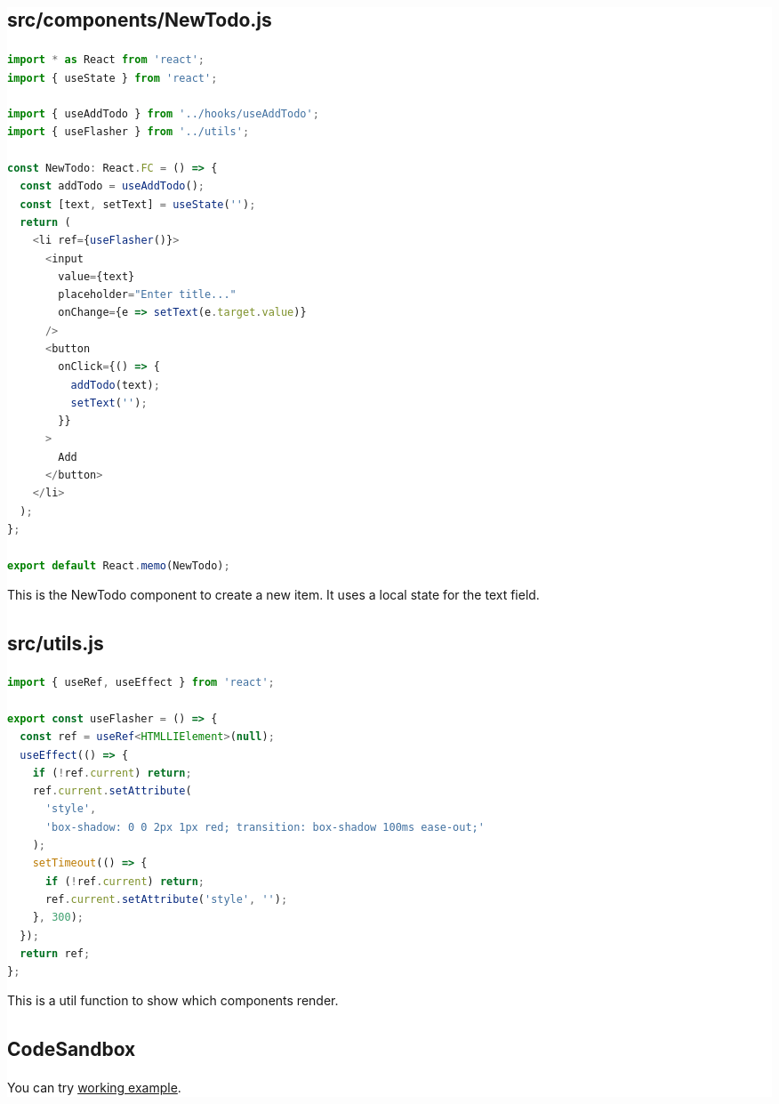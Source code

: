## src/components/NewTodo.js

```typescript ts2js
import * as React from 'react';
import { useState } from 'react';

import { useAddTodo } from '../hooks/useAddTodo';
import { useFlasher } from '../utils';

const NewTodo: React.FC = () => {
  const addTodo = useAddTodo();
  const [text, setText] = useState('');
  return (
    <li ref={useFlasher()}>
      <input
        value={text}
        placeholder="Enter title..."
        onChange={e => setText(e.target.value)}
      />
      <button
        onClick={() => {
          addTodo(text);
          setText('');
        }}
      >
        Add
      </button>
    </li>
  );
};

export default React.memo(NewTodo);
```

This is the NewTodo component to create a new item.
It uses a local state for the text field.

## src/utils.js

```typescript ts2js
import { useRef, useEffect } from 'react';

export const useFlasher = () => {
  const ref = useRef<HTMLLIElement>(null);
  useEffect(() => {
    if (!ref.current) return;
    ref.current.setAttribute(
      'style',
      'box-shadow: 0 0 2px 1px red; transition: box-shadow 100ms ease-out;'
    );
    setTimeout(() => {
      if (!ref.current) return;
      ref.current.setAttribute('style', '');
    }, 300);
  });
  return ref;
};
```

This is a util function to show which components render.

## CodeSandbox

You can try [working example](https://codesandbox.io/s/black-leftpad-bs43b).
